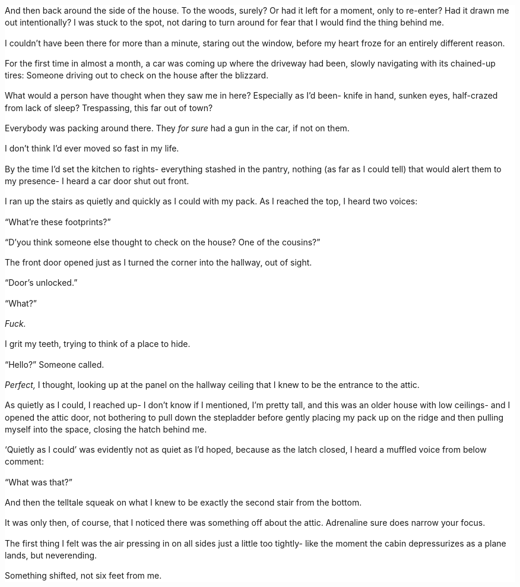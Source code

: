 And then back around the side of the house. To the woods, surely? Or had it left for a moment, only to re-enter? Had it drawn me out intentionally? I was stuck to the spot, not daring to turn around for fear that I would find the thing behind me.

I couldn’t have been there for more than a minute, staring out the window, before my heart froze for an entirely different reason.

For the first time in almost a month, a car was coming up where the driveway had been, slowly navigating with its chained-up tires: Someone driving out to check on the house after the blizzard.

What would a person have thought when they saw me in here? Especially as I’d been- knife in hand, sunken eyes, half-crazed from lack of sleep? Trespassing, this far out of town?

Everybody was packing around there. They *for sure* had a gun in the car, if not on them.

I don’t think I’d ever moved so fast in my life.

By the time I’d set the kitchen to rights- everything stashed in the pantry, nothing (as far as I could tell) that would alert them to my presence- I heard a car door shut out front. 

I ran up the stairs as quietly and quickly as I could with my pack. As I reached the top, I heard two voices:

“What’re these footprints?”

“D’you think someone else thought to check on the house? One of the cousins?”

The front door opened just as I turned the corner into the hallway, out of sight.

“Door’s unlocked.”

“What?”

*Fuck.*

I grit my teeth, trying to think of a place to hide.

“Hello?” Someone called.

*Perfect,* I thought, looking up at the panel on the hallway ceiling that I knew to be the entrance to the attic. 

As quietly as I could, I reached up- I don’t know if I mentioned, I’m pretty tall, and this was an older house with low ceilings- and I opened the attic door, not bothering to pull down the stepladder before gently placing my pack up on the ridge and then pulling myself into the space, closing the hatch behind me.

‘Quietly as I could’ was evidently not as quiet as I’d hoped, because as the latch closed, I heard a muffled voice from below comment:

“What was that?”

And then the telltale squeak on what I knew to be exactly the second stair from the bottom.

It was only then, of course, that I noticed there was something off about the attic. Adrenaline sure does narrow your focus.

The first thing I felt was the air pressing in on all sides just a little too tightly- like the moment the cabin depressurizes as a plane lands, but neverending. 

Something shifted, not six feet from me.
